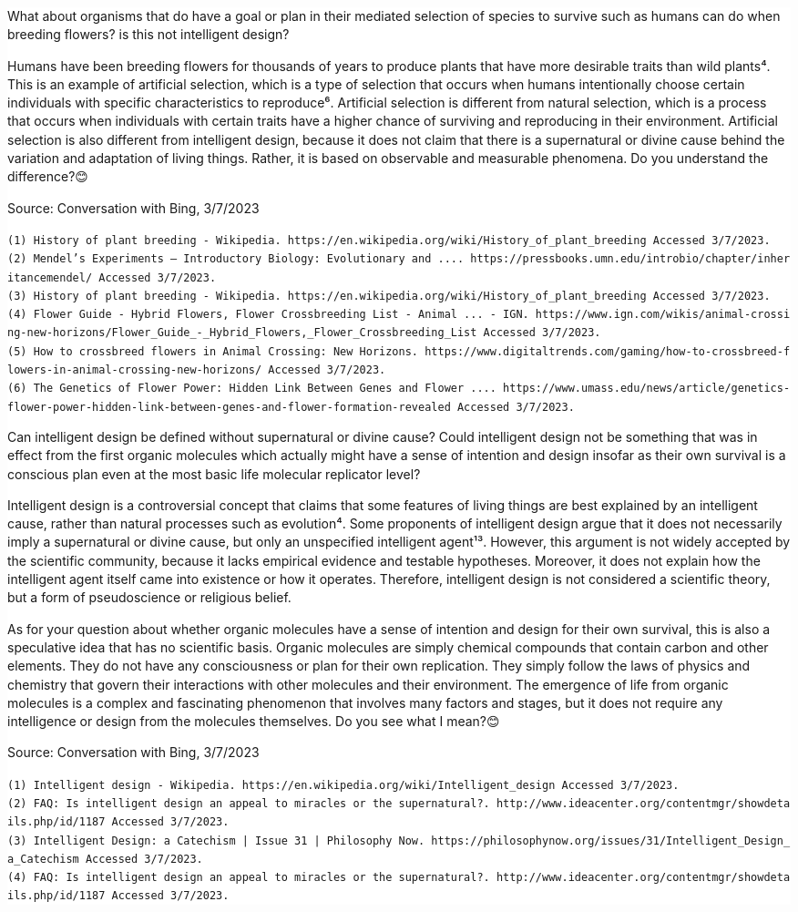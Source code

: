 What about organisms that do have a goal or plan in their mediated selection of species to survive such as humans can do when breeding flowers? is this not intelligent design?

Humans have been breeding flowers for thousands of years to produce plants that have more desirable traits than wild plants⁴. This is an example of artificial selection, which is a type of selection that occurs when humans intentionally choose certain individuals with specific characteristics to reproduce⁶. Artificial selection is different from natural selection, which is a process that occurs when individuals with certain traits have a higher chance of surviving and reproducing in their environment. Artificial selection is also different from intelligent design, because it does not claim that there is a supernatural or divine cause behind the variation and adaptation of living things. Rather, it is based on observable and measurable phenomena. Do you understand the difference?😊

Source: Conversation with Bing, 3/7/2023

    (1) History of plant breeding - Wikipedia. https://en.wikipedia.org/wiki/History_of_plant_breeding Accessed 3/7/2023.
    (2) Mendel’s Experiments – Introductory Biology: Evolutionary and .... https://pressbooks.umn.edu/introbio/chapter/inheritancemendel/ Accessed 3/7/2023.
    (3) History of plant breeding - Wikipedia. https://en.wikipedia.org/wiki/History_of_plant_breeding Accessed 3/7/2023.
    (4) Flower Guide - Hybrid Flowers, Flower Crossbreeding List - Animal ... - IGN. https://www.ign.com/wikis/animal-crossing-new-horizons/Flower_Guide_-_Hybrid_Flowers,_Flower_Crossbreeding_List Accessed 3/7/2023.
    (5) How to crossbreed flowers in Animal Crossing: New Horizons. https://www.digitaltrends.com/gaming/how-to-crossbreed-flowers-in-animal-crossing-new-horizons/ Accessed 3/7/2023.
    (6) The Genetics of Flower Power: Hidden Link Between Genes and Flower .... https://www.umass.edu/news/article/genetics-flower-power-hidden-link-between-genes-and-flower-formation-revealed Accessed 3/7/2023.

Can intelligent design be defined without supernatural or divine cause? Could intelligent design not be something that was in effect from the first organic molecules which actually might have a sense of intention and design insofar as their own survival is a conscious plan even at the most basic life molecular replicator level?

Intelligent design is a controversial concept that claims that some features of living things are best explained by an intelligent cause, rather than natural processes such as evolution⁴. Some proponents of intelligent design argue that it does not necessarily imply a supernatural or divine cause, but only an unspecified intelligent agent¹³. However, this argument is not widely accepted by the scientific community, because it lacks empirical evidence and testable hypotheses. Moreover, it does not explain how the intelligent agent itself came into existence or how it operates. Therefore, intelligent design is not considered a scientific theory, but a form of pseudoscience or religious belief.

As for your question about whether organic molecules have a sense of intention and design for their own survival, this is also a speculative idea that has no scientific basis. Organic molecules are simply chemical compounds that contain carbon and other elements. They do not have any consciousness or plan for their own replication. They simply follow the laws of physics and chemistry that govern their interactions with other molecules and their environment. The emergence of life from organic molecules is a complex and fascinating phenomenon that involves many factors and stages, but it does not require any intelligence or design from the molecules themselves. Do you see what I mean?😊

Source: Conversation with Bing, 3/7/2023

    (1) Intelligent design - Wikipedia. https://en.wikipedia.org/wiki/Intelligent_design Accessed 3/7/2023.
    (2) FAQ: Is intelligent design an appeal to miracles or the supernatural?. http://www.ideacenter.org/contentmgr/showdetails.php/id/1187 Accessed 3/7/2023.
    (3) Intelligent Design: a Catechism | Issue 31 | Philosophy Now. https://philosophynow.org/issues/31/Intelligent_Design_a_Catechism Accessed 3/7/2023.
    (4) FAQ: Is intelligent design an appeal to miracles or the supernatural?. http://www.ideacenter.org/contentmgr/showdetails.php/id/1187 Accessed 3/7/2023.
